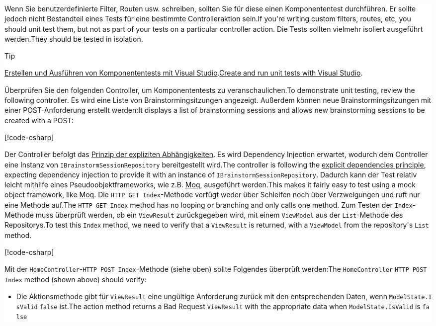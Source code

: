 <span data-ttu-id="f1fa7-132">Wenn Sie benutzerdefinierte Filter, Routen usw. schreiben, sollten Sie für diese einen Komponententest durchführen. Er sollte jedoch nicht Bestandteil eines Tests für eine bestimmte Controlleraktion sein.</span><span class="sxs-lookup"><span data-stu-id="f1fa7-132">If you're writing custom filters, routes, etc, you should unit test them, but not as part of your tests on a particular controller action.</span></span> <span data-ttu-id="f1fa7-133">Die Tests sollten vielmehr isoliert ausgeführt werden.</span><span class="sxs-lookup"><span data-stu-id="f1fa7-133">They should be tested in isolation.</span></span>

> [!TIP]
> <span data-ttu-id="f1fa7-134">[Erstellen und Ausführen von Komponententests mit Visual Studio](/visualstudio/test/unit-test-your-code).</span><span class="sxs-lookup"><span data-stu-id="f1fa7-134">[Create and run unit tests with Visual Studio](/visualstudio/test/unit-test-your-code).</span></span>

<span data-ttu-id="f1fa7-135">Überprüfen Sie den folgenden Controller, um Komponententests zu veranschaulichen.</span><span class="sxs-lookup"><span data-stu-id="f1fa7-135">To demonstrate unit testing, review the following controller.</span></span> <span data-ttu-id="f1fa7-136">Es wird eine Liste von Brainstormingsitzungen angezeigt. Außerdem können neue Brainstormingsitzungen mit einer POST-Anforderung erstellt werden:</span><span class="sxs-lookup"><span data-stu-id="f1fa7-136">It displays a list of brainstorming sessions and allows new brainstorming sessions to be created with a POST:</span></span>

[!code-csharp[](testing/sample/TestingControllersSample/src/TestingControllersSample/Controllers/HomeController.cs?highlight=12,16,21,42,43)]

<span data-ttu-id="f1fa7-137">Der Controller befolgt das [Prinzip der expliziten Abhängigkeiten](http://deviq.com/explicit-dependencies-principle/). Es wird Dependency Injection erwartet, wodurch dem Controller eine Instanz von `IBrainstormSessionRepository` bereitgestellt wird.</span><span class="sxs-lookup"><span data-stu-id="f1fa7-137">The controller is following the [explicit dependencies principle](http://deviq.com/explicit-dependencies-principle/), expecting dependency injection to provide it with an instance of `IBrainstormSessionRepository`.</span></span> <span data-ttu-id="f1fa7-138">Dadurch kann der Test relativ leicht mithilfe eines Pseudoobjektframeworks, wie z.B. [Moq](https://www.nuget.org/packages/Moq/), ausgeführt werden.</span><span class="sxs-lookup"><span data-stu-id="f1fa7-138">This makes it fairly easy to test using a mock object framework, like [Moq](https://www.nuget.org/packages/Moq/).</span></span> <span data-ttu-id="f1fa7-139">Die `HTTP GET Index`-Methode verfügt weder über Schleifen noch über Verzweigungen und ruft nur eine Methode auf.</span><span class="sxs-lookup"><span data-stu-id="f1fa7-139">The `HTTP GET Index` method has no looping or branching and only calls one method.</span></span> <span data-ttu-id="f1fa7-140">Zum Testen der `Index`-Methode muss überprüft werden, ob ein `ViewResult` zurückgegeben wird, mit einem `ViewModel` aus der `List`-Methode des Repositorys.</span><span class="sxs-lookup"><span data-stu-id="f1fa7-140">To test this `Index` method, we need to verify that a `ViewResult` is returned, with a `ViewModel` from the repository's `List` method.</span></span>

[!code-csharp[](testing/sample/TestingControllersSample/tests/TestingControllersSample.Tests/UnitTests/HomeControllerTests.cs?highlight=17-18&range=1-33,76-95)]

<span data-ttu-id="f1fa7-141">Mit der `HomeController`-`HTTP POST Index`-Methode (siehe oben) sollte Folgendes überprüft werden:</span><span class="sxs-lookup"><span data-stu-id="f1fa7-141">The `HomeController` `HTTP POST Index` method (shown above) should verify:</span></span>

* <span data-ttu-id="f1fa7-142">Die Aktionsmethode gibt für `ViewResult` eine ungültige Anforderung zurück mit den entsprechenden Daten, wenn `ModelState.IsValid` `false` ist.</span><span class="sxs-lookup"><span data-stu-id="f1fa7-142">The action method returns a Bad Request `ViewResult` with the appropriate data when `ModelState.IsValid` is `false`</span></span>
